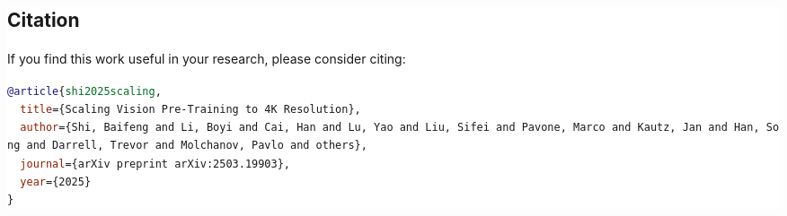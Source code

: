 ## Citation

If you find this work useful in your research, please consider citing:

```bibtex
@article{shi2025scaling,
  title={Scaling Vision Pre-Training to 4K Resolution},
  author={Shi, Baifeng and Li, Boyi and Cai, Han and Lu, Yao and Liu, Sifei and Pavone, Marco and Kautz, Jan and Han, Song and Darrell, Trevor and Molchanov, Pavlo and others},
  journal={arXiv preprint arXiv:2503.19903},
  year={2025}
}
```


